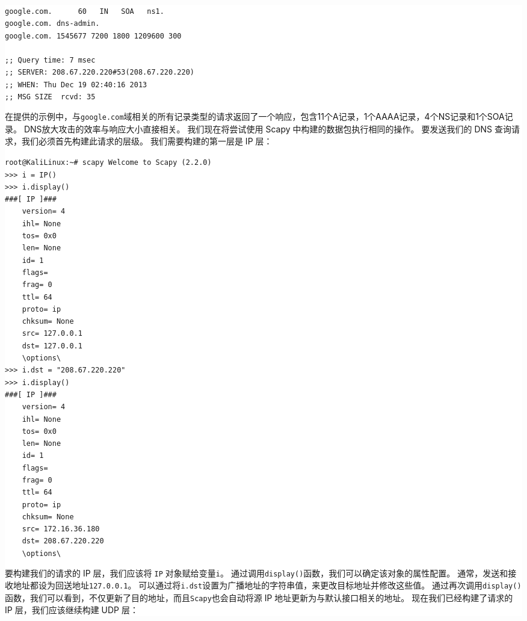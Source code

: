 ```
google.com.      60   IN   SOA   ns1.
google.com. dns-admin.
google.com. 1545677 7200 1800 1209600 300

;; Query time: 7 msec 
;; SERVER: 208.67.220.220#53(208.67.220.220) 
;; WHEN: Thu Dec 19 02:40:16 2013 
;; MSG SIZE  rcvd: 35
```

在提供的示例中，与`google.com`域相关的所有记录类型的请求返回了一个响应，包含11个A记录，1个AAAA记录，4个NS记录和1个SOA记录。 DNS放大攻击的效率与响应大小直接相关。 我们现在将尝试使用 Scapy 中构建的数据包执行相同的操作。 要发送我们的 DNS 查询请求，我们必须首先构建此请求的层级。 我们需要构建的第一层是 IP 层：

```
root@KaliLinux:~# scapy Welcome to Scapy (2.2.0) 
>>> i = IP() 
>>> i.display() 
###[ IP ]###
    version= 4
    ihl= None
    tos= 0x0
    len= None
    id= 1
    flags=
    frag= 0
    ttl= 64
    proto= ip
    chksum= None
    src= 127.0.0.1
    dst= 127.0.0.1
    \options\ 
>>> i.dst = "208.67.220.220" 
>>> i.display() 
###[ IP ]###
    version= 4
    ihl= None
    tos= 0x0
    len= None
    id= 1
    flags=
    frag= 0
    ttl= 64
    proto= ip
    chksum= None
    src= 172.16.36.180
    dst= 208.67.220.220
    \options\ 
```

要构建我们的请求的 IP 层，我们应该将 `IP` 对象赋给变量`i`。 通过调用`display()`函数，我们可以确定该对象的属性配置。 通常，发送和接收地址都设为回送地址`127.0.0.1`。 可以通过将`i.dst`设置为广播地址的字符串值，来更改目标地址并修改这些值。 通过再次调用`display()`函数，我们可以看到，不仅更新了目的地址，而且`Scapy`也会自动将源 IP 地址更新为与默认接口相关的地址。 现在我们已经构建了请求的 IP 层，我们应该继续构建 UDP 层：
